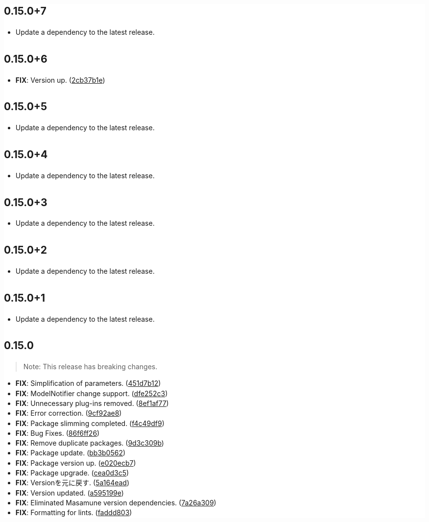 ## 0.15.0+7

 - Update a dependency to the latest release.

## 0.15.0+6

 - **FIX**: Version up. ([2cb37b1e](https://github.com/mathrunet/flutter_masamune/commit/2cb37b1e7f715afc771e2ef7c95103c25e8e7332))

## 0.15.0+5

 - Update a dependency to the latest release.

## 0.15.0+4

 - Update a dependency to the latest release.

## 0.15.0+3

 - Update a dependency to the latest release.

## 0.15.0+2

 - Update a dependency to the latest release.

## 0.15.0+1

 - Update a dependency to the latest release.

## 0.15.0

> Note: This release has breaking changes.

 - **FIX**: Simplification of parameters. ([451d7b12](https://github.com/mathrunet/flutter_masamune/commit/451d7b12ac9b01a40b15c0381d018c54cf7c0481))
 - **FIX**: ModelNotifier change support. ([dfe252c3](https://github.com/mathrunet/flutter_masamune/commit/dfe252c32a0160b3ec1135578719a298d08e7751))
 - **FIX**: Unnecessary plug-ins removed. ([8ef1af77](https://github.com/mathrunet/flutter_masamune/commit/8ef1af7765fc73bbec8bd37352f9f47f35c2d9c3))
 - **FIX**: Error correction. ([9cf92ae8](https://github.com/mathrunet/flutter_masamune/commit/9cf92ae8b9682783bd11edd9023e38dee33d583f))
 - **FIX**: Package slimming completed. ([f4c49df9](https://github.com/mathrunet/flutter_masamune/commit/f4c49df92e11b9ae7d39ca87a1c0b8329c227cfd))
 - **FIX**: Bug Fixes. ([86f6ff26](https://github.com/mathrunet/flutter_masamune/commit/86f6ff262b80d1347148825d7af1c618c37bdba9))
 - **FIX**: Remove duplicate packages. ([9d3c309b](https://github.com/mathrunet/flutter_masamune/commit/9d3c309be13ef3e30152c6c54d7b66dccb21d9ed))
 - **FIX**: Package update. ([bb3b0562](https://github.com/mathrunet/flutter_masamune/commit/bb3b0562f42e45c6dfe7dba3f3004381ca5d1cd5))
 - **FIX**: Package version up. ([e020ecb7](https://github.com/mathrunet/flutter_masamune/commit/e020ecb7920165e16a7e138afe450eea35850d87))
 - **FIX**: Package upgrade. ([cea0d3c5](https://github.com/mathrunet/flutter_masamune/commit/cea0d3c5714b6a824f6e500bad85dd93d2b93602))
 - **FIX**: Versionを元に戻す. ([5a164ead](https://github.com/mathrunet/flutter_masamune/commit/5a164ead75e895b3bd6ac1b32caf2c29eeecfbb6))
 - **FIX**: Version updated. ([a595199e](https://github.com/mathrunet/flutter_masamune/commit/a595199ec72454b2b8a691fa64a9732e4df92657))
 - **FIX**: Eliminated Masamune version dependencies. ([7a26a309](https://github.com/mathrunet/flutter_masamune/commit/7a26a309f26f76aaeb41330b8899e28bc71d6f7f))
 - **FIX**: Formatting for lints. ([faddd803](https://github.com/mathrunet/flutter_masamune/commit/faddd803aa30f1e10549df81bccb5e424a9ccca6))